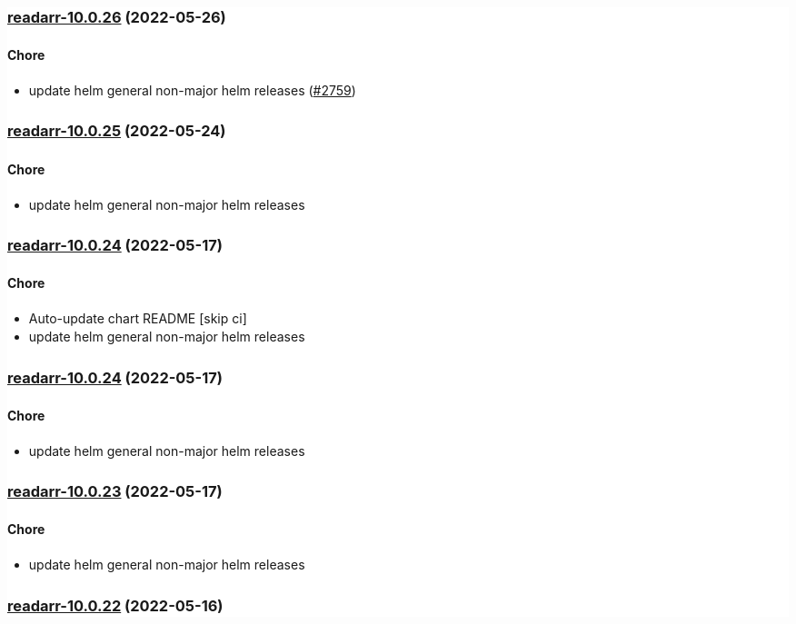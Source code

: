 

<a name="readarr-10.0.26"></a>
### [readarr-10.0.26](https://github.com/truecharts/apps/compare/readarr-10.0.25...readarr-10.0.26) (2022-05-26)

#### Chore

* update helm general non-major helm releases ([#2759](https://github.com/truecharts/apps/issues/2759))



<a name="readarr-10.0.25"></a>
### [readarr-10.0.25](https://github.com/truecharts/apps/compare/readarr-10.0.24...readarr-10.0.25) (2022-05-24)

#### Chore

* update helm general non-major helm releases



<a name="readarr-10.0.24"></a>
### [readarr-10.0.24](https://github.com/truecharts/apps/compare/readarr-10.0.23...readarr-10.0.24) (2022-05-17)

#### Chore

* Auto-update chart README [skip ci]
* update helm general non-major helm releases



<a name="readarr-10.0.24"></a>
### [readarr-10.0.24](https://github.com/truecharts/apps/compare/readarr-10.0.23...readarr-10.0.24) (2022-05-17)

#### Chore

* update helm general non-major helm releases



<a name="readarr-10.0.23"></a>
### [readarr-10.0.23](https://github.com/truecharts/apps/compare/readarr-10.0.22...readarr-10.0.23) (2022-05-17)

#### Chore

* update helm general non-major helm releases



<a name="readarr-10.0.22"></a>
### [readarr-10.0.22](https://github.com/truecharts/apps/compare/readarr-10.0.21...readarr-10.0.22) (2022-05-16)
